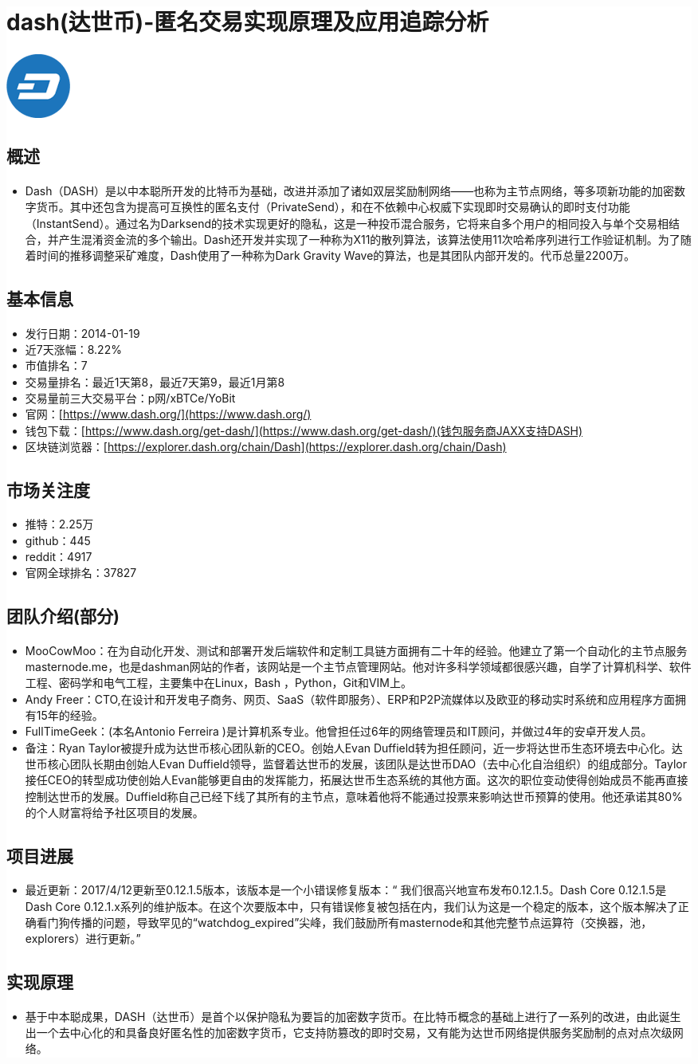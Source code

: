 dash(达世币)-匿名交易实现原理及应用追踪分析
=====

![dash-logo](../logo/DASH_logo.png)

概述
-----
* Dash（DASH）是以中本聪所开发的比特币为基础，改进并添加了诸如双层奖励制网络——也称为主节点网络，等多项新功能的加密数字货币。其中还包含为提高可互换性的匿名支付（PrivateSend），和在不依赖中心权威下实现即时交易确认的即时支付功能（InstantSend）。通过名为Darksend的技术实现更好的隐私，这是一种投币混合服务，它将来自多个用户的相同投入与单个交易相结合，并产生混淆资金流的多个输出。Dash还开发并实现了一种称为X11的散列算法，该算法使用11次哈希序列进行工作验证机制。为了随着时间的推移调整采矿难度，Dash使用了一种称为Dark Gravity Wave的算法，也是其团队内部开发的。代币总量2200万。

基本信息
----
* 发行日期：2014-01-19
* 近7天涨幅：8.22%
* 市值排名：7
* 交易量排名：最近1天第8，最近7天第9，最近1月第8
* 交易量前三大交易平台：p网/xBTCe/YoBit
* 官网：[https://www.dash.org/](https://www.dash.org/)
* 钱包下载：[https://www.dash.org/get-dash/](https://www.dash.org/get-dash/)(钱包服务商JAXX支持DASH)
* 区块链浏览器：[https://explorer.dash.org/chain/Dash](https://explorer.dash.org/chain/Dash)

市场关注度
-----
* 推特：2.25万
* github：445
* reddit：4917
* 官网全球排名：37827

团队介绍(部分)
-----
* MooCowMoo：在为自动化开发、测试和部署开发后端软件和定制工具链方面拥有二十年的经验。他建立了第一个自动化的主节点服务masternode.me，也是dashman网站的作者，该网站是一个主节点管理网站。他对许多科学领域都很感兴趣，自学了计算机科学、软件工程、密码学和电气工程，主要集中在Linux，Bash ，Python，Git和VIM上。
* Andy Freer：CTO,在设计和开发电子商务、网页、SaaS（软件即服务）、ERP和P2P流媒体以及欧亚的移动实时系统和应用程序方面拥有15年的经验。
* FullTimeGeek：(本名Antonio Ferreira )是计算机系专业。他曾担任过6年的网络管理员和IT顾问，并做过4年的安卓开发人员。
* 备注：Ryan Taylor被提升成为达世币核心团队新的CEO。创始人Evan Duffield转为担任顾问，近一步将达世币生态环境去中心化。达世币核心团队长期由创始人Evan Duffield领导，监督着达世币的发展，该团队是达世币DAO（去中心化自治组织）的组成部分。Taylor接任CEO的转型成功使创始人Evan能够更自由的发挥能力，拓展达世币生态系统的其他方面。这次的职位变动使得创始成员不能再直接控制达世币的发展。Duffield称自己已经下线了其所有的主节点，意味着他将不能通过投票来影响达世币预算的使用。他还承诺其80%的个人财富将给予社区项目的发展。

项目进展
-----
* 最近更新：2017/4/12更新至0.12.1.5版本，该版本是一个小错误修复版本：“ 我们很高兴地宣布发布0.12.1.5。Dash Core 0.12.1.5是Dash Core 0.12.1.x系列的维护版本。在这个次要版本中，只有错误修复被包括在内，我们认为这是一个稳定的版本，这个版本解决了正确看门狗传播的问题，导致罕见的“watchdog_expired”尖峰，我们鼓励所有masternode和其他完整节点运算符（交换器，池，explorers）进行更新。”


实现原理
-----
* 基于中本聪成果，DASH（达世币）是首个以保护隐私为要旨的加密数字货币。在比特币概念的基础上进行了一系列的改进，由此诞生出一个去中心化的和具备良好匿名性的加密数字货币，它支持防篡改的即时交易，又有能为达世币网络提供服务奖励制的点对点次级网络。
